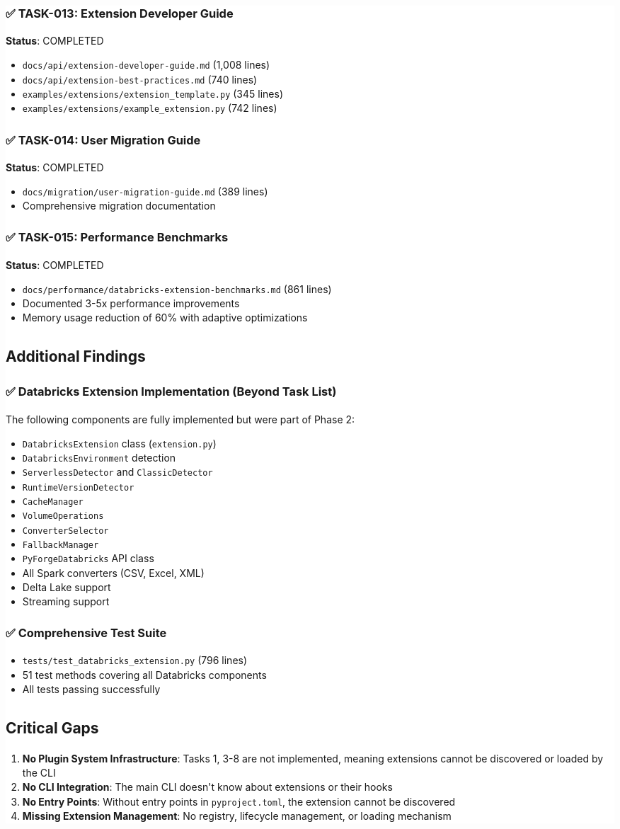 ### ✅ TASK-013: Extension Developer Guide
**Status**: COMPLETED
- `docs/api/extension-developer-guide.md` (1,008 lines)
- `docs/api/extension-best-practices.md` (740 lines)
- `examples/extensions/extension_template.py` (345 lines)
- `examples/extensions/example_extension.py` (742 lines)

### ✅ TASK-014: User Migration Guide
**Status**: COMPLETED
- `docs/migration/user-migration-guide.md` (389 lines)
- Comprehensive migration documentation

### ✅ TASK-015: Performance Benchmarks
**Status**: COMPLETED
- `docs/performance/databricks-extension-benchmarks.md` (861 lines)
- Documented 3-5x performance improvements
- Memory usage reduction of 60% with adaptive optimizations

## Additional Findings

### ✅ Databricks Extension Implementation (Beyond Task List)
The following components are fully implemented but were part of Phase 2:
- `DatabricksExtension` class (`extension.py`)
- `DatabricksEnvironment` detection
- `ServerlessDetector` and `ClassicDetector`
- `RuntimeVersionDetector`
- `CacheManager`
- `VolumeOperations`
- `ConverterSelector`
- `FallbackManager`
- `PyForgeDatabricks` API class
- All Spark converters (CSV, Excel, XML)
- Delta Lake support
- Streaming support

### ✅ Comprehensive Test Suite
- `tests/test_databricks_extension.py` (796 lines)
- 51 test methods covering all Databricks components
- All tests passing successfully

## Critical Gaps

1. **No Plugin System Infrastructure**: Tasks 1, 3-8 are not implemented, meaning extensions cannot be discovered or loaded by the CLI
2. **No CLI Integration**: The main CLI doesn't know about extensions or their hooks
3. **No Entry Points**: Without entry points in `pyproject.toml`, the extension cannot be discovered
4. **Missing Extension Management**: No registry, lifecycle management, or loading mechanism
